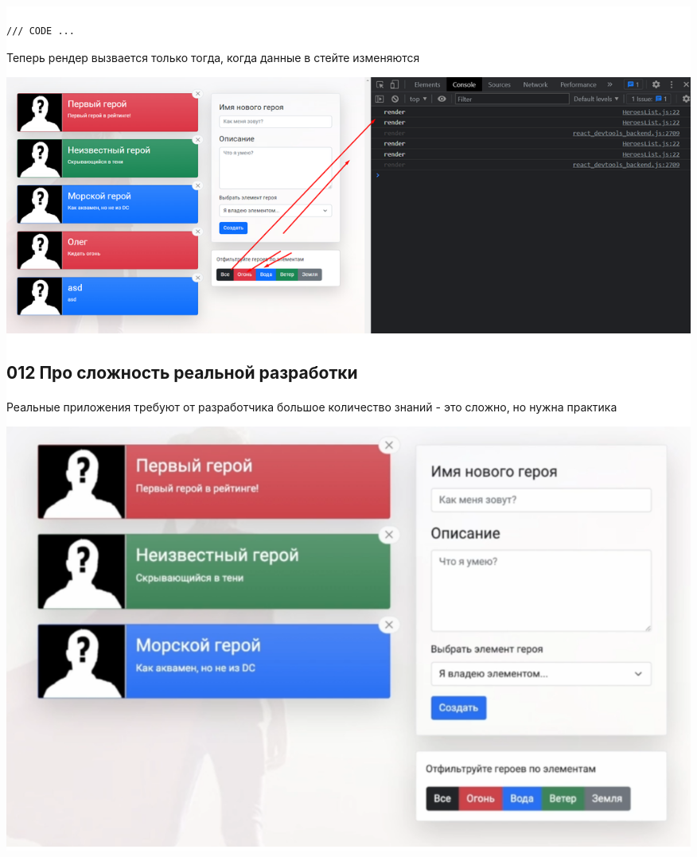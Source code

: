 ```JS

/// CODE ...
```

Теперь рендер вызвается только тогда, когда данные в стейте изменяются

![](_png/5e09e8e34adefe980e8d2bb292c5b57d.png)

## 012 Про сложность реальной разработки

Реальные приложения требуют от разработчика большое количество знаний - это сложно, но нужна практика

![](_png/84bad1784457eafb73324452c2809751.png)
